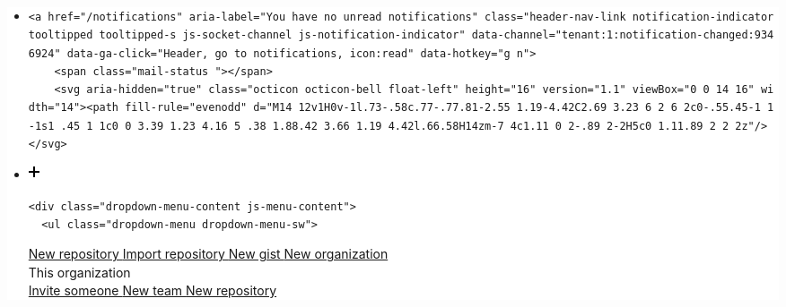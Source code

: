    
<ul class="header-nav user-nav float-right" id="user-links">
  <li class="header-nav-item">
    
    <a href="/notifications" aria-label="You have no unread notifications" class="header-nav-link notification-indicator tooltipped tooltipped-s js-socket-channel js-notification-indicator" data-channel="tenant:1:notification-changed:9346924" data-ga-click="Header, go to notifications, icon:read" data-hotkey="g n">
        <span class="mail-status "></span>
        <svg aria-hidden="true" class="octicon octicon-bell float-left" height="16" version="1.1" viewBox="0 0 14 16" width="14"><path fill-rule="evenodd" d="M14 12v1H0v-1l.73-.58c.77-.77.81-2.55 1.19-4.42C2.69 3.23 6 2 6 2c0-.55.45-1 1-1s1 .45 1 1c0 0 3.39 1.23 4.16 5 .38 1.88.42 3.66 1.19 4.42l.66.58H14zm-7 4c1.11 0 2-.89 2-2H5c0 1.11.89 2 2 2z"/></svg>
</a>
  </li>

  <li class="header-nav-item dropdown js-menu-container">
    <a class="header-nav-link tooltipped tooltipped-s js-menu-target" href="/new"
       aria-label="Create new…"
       data-ga-click="Header, create new, icon:add">
      <svg aria-hidden="true" class="octicon octicon-plus float-left" height="16" version="1.1" viewBox="0 0 12 16" width="12"><path fill-rule="evenodd" d="M12 9H7v5H5V9H0V7h5V2h2v5h5z"/></svg>
      <span class="dropdown-caret"></span>
    </a>

    <div class="dropdown-menu-content js-menu-content">
      <ul class="dropdown-menu dropdown-menu-sw">
        
<a class="dropdown-item" href="/new" data-ga-click="Header, create new repository">
  New repository
</a>

  <a class="dropdown-item" href="/new/import" data-ga-click="Header, import a repository">
    Import repository
  </a>

<a class="dropdown-item" href="https://gist.github.com/" data-ga-click="Header, create new gist">
  New gist
</a>

  <a class="dropdown-item" href="/organizations/new" data-ga-click="Header, create new organization">
    New organization
  </a>

  <div class="dropdown-divider"></div>
  <div class="dropdown-header">
    <span title="JestCause">This organization</span>
  </div>
  <a class="dropdown-item" href="/orgs/JestCause/people#invite-member" data-ga-click="Header, invite someone">
    Invite someone
  </a>
  <a class="dropdown-item" href="/orgs/JestCause/new-team" data-ga-click="Header, create new team">
    New team
  </a>
  <a class="dropdown-item" href="/organizations/JestCause/repositories/new" data-ga-click="Header, create new organization repository, icon:repo">
    New repository
  </a>
